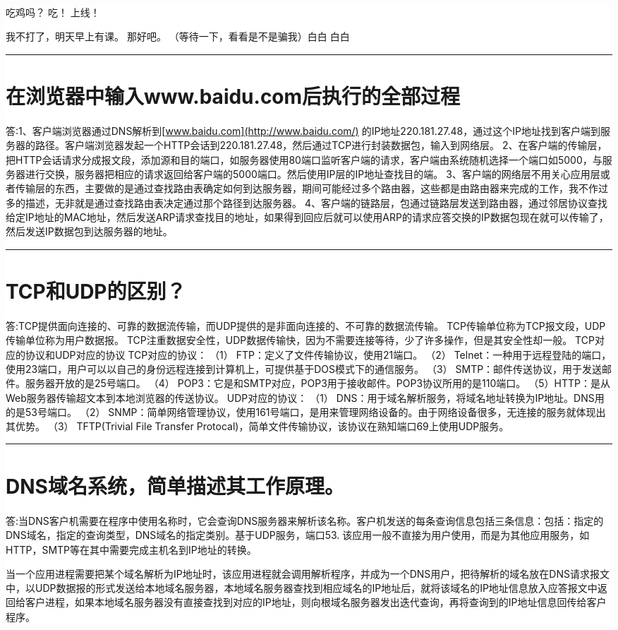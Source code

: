 

吃鸡吗？    吃！        上线！

我不打了，明天早上有课。    那好吧。    （等待一下，看看是不是骗我）白白      白白



---

# 在浏览器中输入www.baidu.com后执行的全部过程

答:1、客户端浏览器通过DNS解析到[www.baidu.com](http://www.baidu.com/) 的IP地址220.181.27.48，通过这个IP地址找到客户端到服务器的路径。客户端浏览器发起一个HTTP会话到220.181.27.48，然后通过TCP进行封装数据包，输入到网络层。
2、在客户端的传输层，把HTTP会话请求分成报文段，添加源和目的端口，如服务器使用80端口监听客户端的请求，客户端由系统随机选择一个端口如5000，与服务器进行交换，服务器把相应的请求返回给客户端的5000端口。然后使用IP层的IP地址查找目的端。
3、客户端的网络层不用关心应用层或者传输层的东西，主要做的是通过查找路由表确定如何到达服务器，期间可能经过多个路由器，这些都是由路由器来完成的工作，我不作过多的描述，无非就是通过查找路由表决定通过那个路径到达服务器。
4、客户端的链路层，包通过链路层发送到路由器，通过邻居协议查找给定IP地址的MAC地址，然后发送ARP请求查找目的地址，如果得到回应后就可以使用ARP的请求应答交换的IP数据包现在就可以传输了，然后发送IP数据包到达服务器的地址。



---

# TCP和UDP的区别？

答:TCP提供面向连接的、可靠的数据流传输，而UDP提供的是非面向连接的、不可靠的数据流传输。
TCP传输单位称为TCP报文段，UDP传输单位称为用户数据报。
TCP注重数据安全性，UDP数据传输快，因为不需要连接等待，少了许多操作，但是其安全性却一般。
TCP对应的协议和UDP对应的协议
TCP对应的协议：
（1） FTP：定义了文件传输协议，使用21端口。
（2） Telnet：一种用于远程登陆的端口，使用23端口，用户可以以自己的身份远程连接到计算机上，可提供基于DOS模式下的通信服务。
（3） SMTP：邮件传送协议，用于发送邮件。服务器开放的是25号端口。
（4） POP3：它是和SMTP对应，POP3用于接收邮件。POP3协议所用的是110端口。
（5）HTTP：是从Web服务器传输超文本到本地浏览器的传送协议。
UDP对应的协议：
（1） DNS：用于域名解析服务，将域名地址转换为IP地址。DNS用的是53号端口。
（2） SNMP：简单网络管理协议，使用161号端口，是用来管理网络设备的。由于网络设备很多，无连接的服务就体现出其优势。
（3） TFTP(Trivial File Transfer Protocal)，简单文件传输协议，该协议在熟知端口69上使用UDP服务。





---

# DNS域名系统，简单描述其工作原理。

答:当DNS客户机需要在程序中使用名称时，它会查询DNS服务器来解析该名称。客户机发送的每条查询信息包括三条信息：包括：指定的DNS域名，指定的查询类型，DNS域名的指定类别。基于UDP服务，端口53. 该应用一般不直接为用户使用，而是为其他应用服务，如HTTP，SMTP等在其中需要完成主机名到IP地址的转换。



当一个应用进程需要把某个域名解析为IP地址时，该应用进程就会调用解析程序，并成为一个DNS用户，把待解析的域名放在DNS请求报文中，以UDP数据报的形式发送给本地域名服务器，本地域名服务器查找到相应域名的IP地址后，就将该域名的IP地址信息放入应答报文中返回给客户进程，如果本地域名服务器没有直接查找到对应的IP地址，则向根域名服务器发出迭代查询，再将查询到的IP地址信息回传给客户程序。
